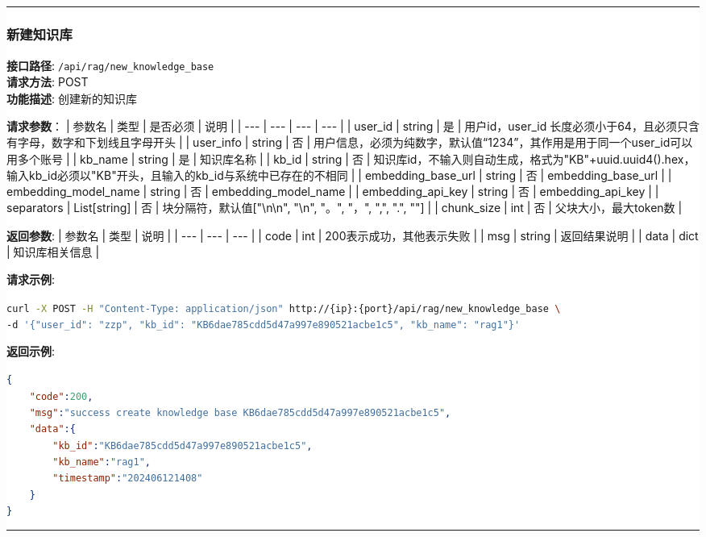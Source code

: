
---

### <a id="新建知识库"></a> 新建知识库
**接口路径**: `/api/rag/new_knowledge_base`  
**请求方法**: POST  
**功能描述**: 创建新的知识库  

**请求参数**：
| 参数名 | 类型 | 是否必须 | 说明 |
| --- | --- | --- | --- |
| user_id   | string | 是 | 用户id，user_id 长度必须小于64，且必须只含有字母，数字和下划线且字母开头 |
| user_info | string | 否 | 用户信息，必须为纯数字，默认值“1234”，其作用是用于同一个user_id可以用多个账号 |
| kb_name   | string | 是 | 知识库名称 |
| kb_id     | string | 否 | 知识库id，不输入则自动生成，格式为"KB"+uuid.uuid4().hex，输入kb_id必须以"KB"开头，且输入的kb_id与系统中已存在的不相同 |
| embedding_base_url   | string | 否 | embedding_base_url |
| embedding_model_name | string | 否 | embedding_model_name |
| embedding_api_key    | string | 否 | embedding_api_key |
| separators   | List[string] | 否 | 块分隔符，默认值["\n\n", "\n", "。", "，", ",", ".", ""] |
| chunk_size   | int          | 否 | 父块大小，最大token数 |


**返回参数**:
| 参数名 | 类型 | 说明 |
| --- | --- | --- |
| code | int    | 200表示成功，其他表示失败 |
| msg  | string | 返回结果说明     |
| data | dict   | 知识库相关信息   |

**请求示例**:
```bash
curl -X POST -H "Content-Type: application/json" http://{ip}:{port}/api/rag/new_knowledge_base \
-d '{"user_id": "zzp", "kb_id": "KB6dae785cdd5d47a997e890521acbe1c5", "kb_name": "rag1"}'
```

**返回示例**:
```json
{
    "code":200,
    "msg":"success create knowledge base KB6dae785cdd5d47a997e890521acbe1c5",
    "data":{
        "kb_id":"KB6dae785cdd5d47a997e890521acbe1c5",
        "kb_name":"rag1",
        "timestamp":"202406121408"
    }
}
```

---